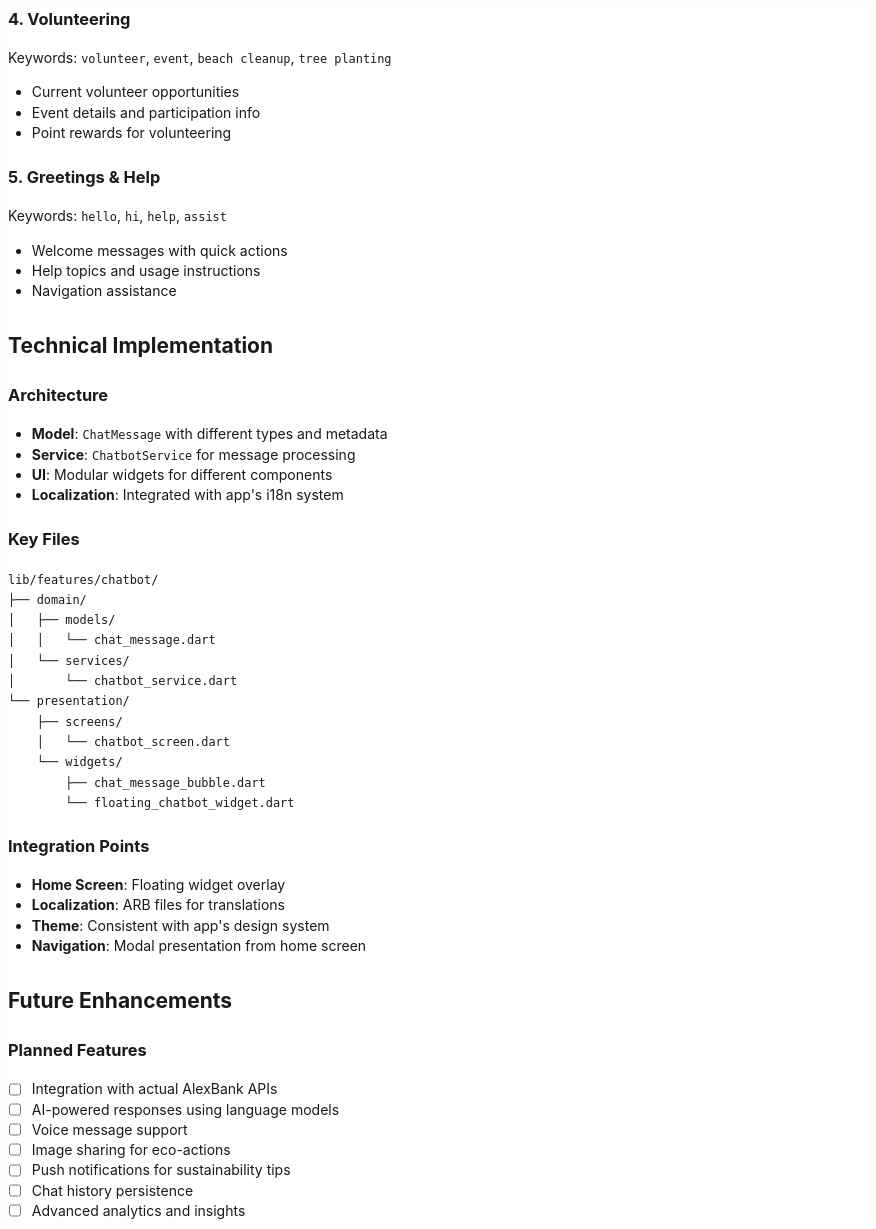 ### 4. Volunteering
Keywords: `volunteer`, `event`, `beach cleanup`, `tree planting`
- Current volunteer opportunities
- Event details and participation info
- Point rewards for volunteering

### 5. Greetings & Help
Keywords: `hello`, `hi`, `help`, `assist`
- Welcome messages with quick actions
- Help topics and usage instructions
- Navigation assistance

## Technical Implementation

### Architecture
- **Model**: `ChatMessage` with different types and metadata
- **Service**: `ChatbotService` for message processing
- **UI**: Modular widgets for different components
- **Localization**: Integrated with app's i18n system

### Key Files
```
lib/features/chatbot/
├── domain/
│   ├── models/
│   │   └── chat_message.dart
│   └── services/
│       └── chatbot_service.dart
└── presentation/
    ├── screens/
    │   └── chatbot_screen.dart
    └── widgets/
        ├── chat_message_bubble.dart
        └── floating_chatbot_widget.dart
```

### Integration Points
- **Home Screen**: Floating widget overlay
- **Localization**: ARB files for translations
- **Theme**: Consistent with app's design system
- **Navigation**: Modal presentation from home screen

## Future Enhancements

### Planned Features
- [ ] Integration with actual AlexBank APIs
- [ ] AI-powered responses using language models
- [ ] Voice message support
- [ ] Image sharing for eco-actions
- [ ] Push notifications for sustainability tips
- [ ] Chat history persistence
- [ ] Advanced analytics and insights
